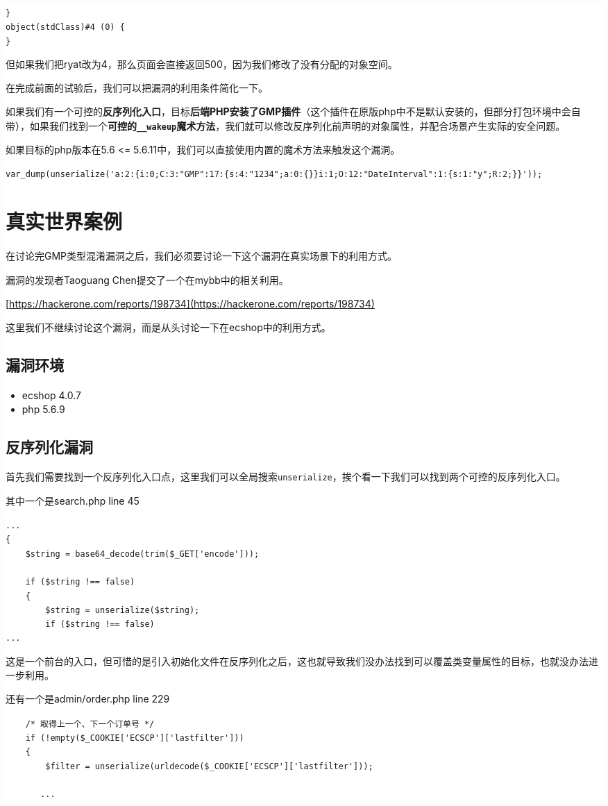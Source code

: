 ```
}
object(stdClass)#4 (0) {
}
```

但如果我们把ryat改为4，那么页面会直接返回500，因为我们修改了没有分配的对象空间。

在完成前面的试验后，我们可以把漏洞的利用条件简化一下。

如果我们有一个可控的**反序列化入口**，目标**后端PHP安装了GMP插件**（这个插件在原版php中不是默认安装的，但部分打包环境中会自带），如果我们找到一个**可控的`__wakeup`魔术方法**，我们就可以修改反序列化前声明的对象属性，并配合场景产生实际的安全问题。

如果目标的php版本在5.6 <= 5.6.11中，我们可以直接使用内置的魔术方法来触发这个漏洞。

```
var_dump(unserialize('a:2:{i:0;C:3:"GMP":17:{s:4:"1234";a:0:{}}i:1;O:12:"DateInterval":1:{s:1:"y";R:2;}}'));
```

# 真实世界案例

在讨论完GMP类型混淆漏洞之后，我们必须要讨论一下这个漏洞在真实场景下的利用方式。

漏洞的发现者Taoguang Chen提交了一个在mybb中的相关利用。

[https://hackerone.com/reports/198734](https://hackerone.com/reports/198734)

这里我们不继续讨论这个漏洞，而是从头讨论一下在ecshop中的利用方式。

## 漏洞环境

- ecshop 4.0.7
- php 5.6.9

## 反序列化漏洞

首先我们需要找到一个反序列化入口点，这里我们可以全局搜索`unserialize`，挨个看一下我们可以找到两个可控的反序列化入口。

其中一个是search.php line 45
```
...
{
    $string = base64_decode(trim($_GET['encode']));

    if ($string !== false)
    {
        $string = unserialize($string);
        if ($string !== false)
...
```

这是一个前台的入口，但可惜的是引入初始化文件在反序列化之后，这也就导致我们没办法找到可以覆盖类变量属性的目标，也就没办法进一步利用。

还有一个是admin/order.php line 229

```
    /* 取得上一个、下一个订单号 */
    if (!empty($_COOKIE['ECSCP']['lastfilter']))
    {
        $filter = unserialize(urldecode($_COOKIE['ECSCP']['lastfilter']));

       ...
```


  [1]: https://lorexxar-blog.oss-cn-shanghai.aliyuncs.com/zybuluo-backup/LoRexxar/v648p513stqqczwc4fxfo9k9/image.png